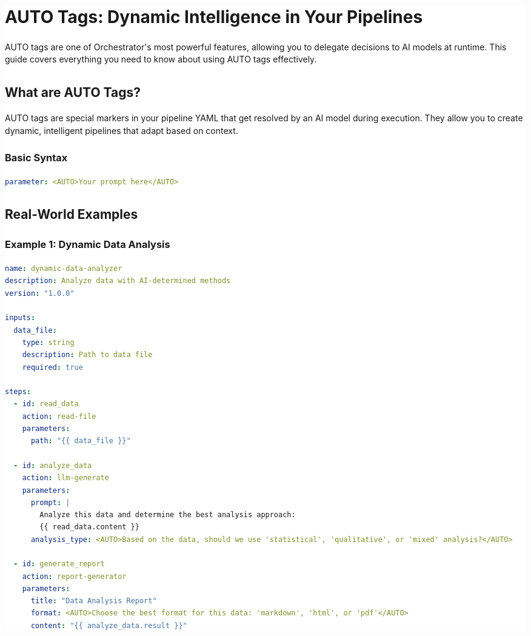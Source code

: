 # AUTO Tags: Dynamic Intelligence in Your Pipelines

AUTO tags are one of Orchestrator's most powerful features, allowing you to delegate decisions to AI models at runtime. This guide covers everything you need to know about using AUTO tags effectively.

## What are AUTO Tags?

AUTO tags are special markers in your pipeline YAML that get resolved by an AI model during execution. They allow you to create dynamic, intelligent pipelines that adapt based on context.

### Basic Syntax

```yaml
parameter: <AUTO>Your prompt here</AUTO>
```

## Real-World Examples

### Example 1: Dynamic Data Analysis

```yaml
name: dynamic-data-analyzer
description: Analyze data with AI-determined methods
version: "1.0.0"

inputs:
  data_file:
    type: string
    description: Path to data file
    required: true

steps:
  - id: read_data
    action: read-file
    parameters:
      path: "{{ data_file }}"
      
  - id: analyze_data
    action: llm-generate
    parameters:
      prompt: |
        Analyze this data and determine the best analysis approach:
        {{ read_data.content }}
      analysis_type: <AUTO>Based on the data, should we use 'statistical', 'qualitative', or 'mixed' analysis?</AUTO>
      
  - id: generate_report
    action: report-generator
    parameters:
      title: "Data Analysis Report"
      format: <AUTO>Choose the best format for this data: 'markdown', 'html', or 'pdf'</AUTO>
      content: "{{ analyze_data.result }}"
```
